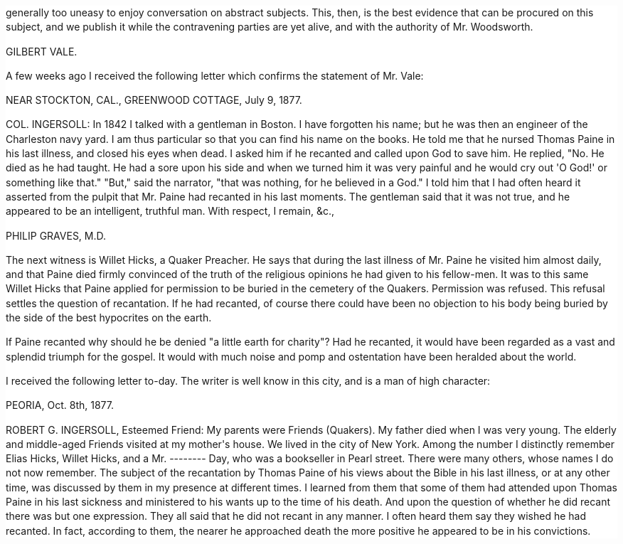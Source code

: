    generally too uneasy to enjoy conversation on abstract subjects. This,
   then, is the best evidence that can be procured on this subject, and we
   publish it while the contravening parties are yet alive, and with the
   authority of Mr. Woodsworth.

   GILBERT VALE.

   A few weeks ago I received the following letter which confirms the
   statement of Mr. Vale:

   NEAR STOCKTON, CAL.,
   GREENWOOD COTTAGE,
   July 9, 1877.

   COL. INGERSOLL: In 1842 I talked with a gentleman in Boston. I have
   forgotten his name; but he was then an engineer of the Charleston navy
   yard. I am thus particular so that you can find his name on the books. He
   told me that he nursed Thomas Paine in his last illness, and closed his
   eyes when dead. I asked him if he recanted and called upon God to save
   him. He replied, "No. He died as he had taught. He had a sore upon his
   side and when we turned him it was very painful and he would cry out 'O
   God!' or something like that." "But," said the narrator, "that was
   nothing, for he believed in a God." I told him that I had often heard it
   asserted from the pulpit that Mr. Paine had recanted in his last moments.
   The gentleman said that it was not true, and he appeared to be an
   intelligent, truthful man. With respect, I remain, &c.,

   PHILIP GRAVES, M.D.

   The next witness is Willet Hicks, a Quaker Preacher. He says that during
   the last illness of Mr. Paine he visited him almost daily, and that Paine
   died firmly convinced of the truth of the religious opinions he had given
   to his fellow-men. It was to this same Willet Hicks that Paine applied for
   permission to be buried in the cemetery of the Quakers. Permission was
   refused. This refusal settles the question of recantation. If he had
   recanted, of course there could have been no objection to his body being
   buried by the side of the best hypocrites on the earth.

   If Paine recanted why should he be denied "a little earth for charity"?
   Had he recanted, it would have been regarded as a vast and splendid
   triumph for the gospel. It would with much noise and pomp and ostentation
   have been heralded about the world.

   I received the following letter to-day. The writer is well know in this
   city, and is a man of high character:

   PEORIA, Oct. 8th, 1877.

   ROBERT G. INGERSOLL, Esteemed Friend: My parents were Friends (Quakers).
   My father died when I was very young. The elderly and middle-aged Friends
   visited at my mother's house. We lived in the city of New York. Among the
   number I distinctly remember Elias Hicks, Willet Hicks, and a Mr. --------
   Day, who was a bookseller in Pearl street. There were many others, whose
   names I do not now remember. The subject of the recantation by Thomas
   Paine of his views about the Bible in his last illness, or at any other
   time, was discussed by them in my presence at different times. I learned
   from them that some of them had attended upon Thomas Paine in his last
   sickness and ministered to his wants up to the time of his death. And upon
   the question of whether he did recant there was but one expression. They
   all said that he did not recant in any manner. I often heard them say they
   wished he had recanted. In fact, according to them, the nearer he
   approached death the more positive he appeared to be in his convictions.
